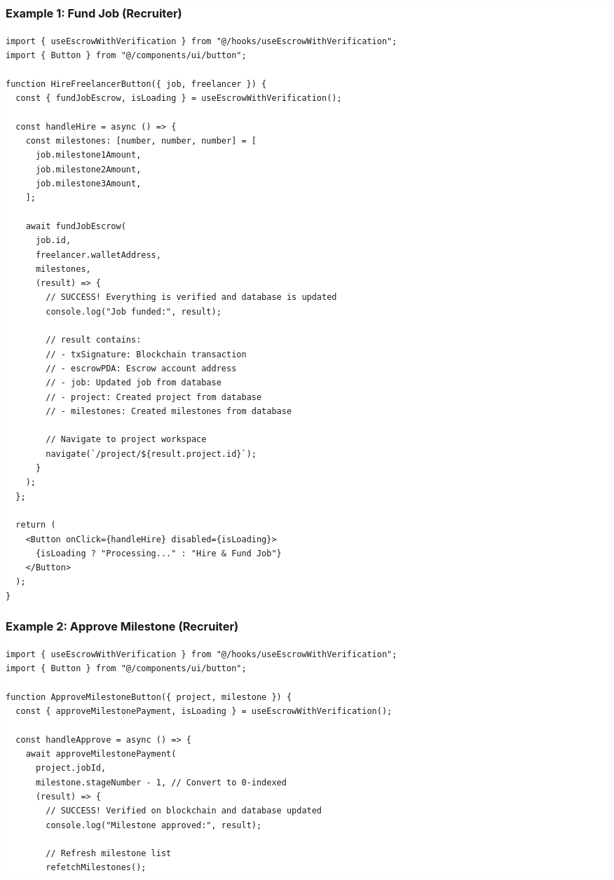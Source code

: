 ### Example 1: Fund Job (Recruiter)

```tsx
import { useEscrowWithVerification } from "@/hooks/useEscrowWithVerification";
import { Button } from "@/components/ui/button";

function HireFreelancerButton({ job, freelancer }) {
  const { fundJobEscrow, isLoading } = useEscrowWithVerification();

  const handleHire = async () => {
    const milestones: [number, number, number] = [
      job.milestone1Amount,
      job.milestone2Amount,
      job.milestone3Amount,
    ];

    await fundJobEscrow(
      job.id,
      freelancer.walletAddress,
      milestones,
      (result) => {
        // SUCCESS! Everything is verified and database is updated
        console.log("Job funded:", result);
        
        // result contains:
        // - txSignature: Blockchain transaction
        // - escrowPDA: Escrow account address
        // - job: Updated job from database
        // - project: Created project from database
        // - milestones: Created milestones from database
        
        // Navigate to project workspace
        navigate(`/project/${result.project.id}`);
      }
    );
  };

  return (
    <Button onClick={handleHire} disabled={isLoading}>
      {isLoading ? "Processing..." : "Hire & Fund Job"}
    </Button>
  );
}
```

### Example 2: Approve Milestone (Recruiter)

```tsx
import { useEscrowWithVerification } from "@/hooks/useEscrowWithVerification";
import { Button } from "@/components/ui/button";

function ApproveMilestoneButton({ project, milestone }) {
  const { approveMilestonePayment, isLoading } = useEscrowWithVerification();

  const handleApprove = async () => {
    await approveMilestonePayment(
      project.jobId,
      milestone.stageNumber - 1, // Convert to 0-indexed
      (result) => {
        // SUCCESS! Verified on blockchain and database updated
        console.log("Milestone approved:", result);
        
        // Refresh milestone list
        refetchMilestones();
```